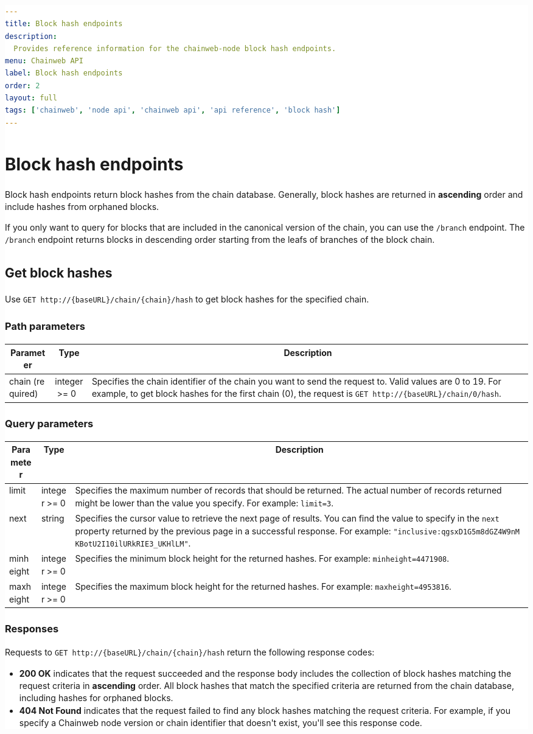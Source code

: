 ```yaml
---
title: Block hash endpoints
description:
  Provides reference information for the chainweb-node block hash endpoints.
menu: Chainweb API
label: Block hash endpoints
order: 2
layout: full
tags: ['chainweb', 'node api', 'chainweb api', 'api reference', 'block hash']
---
```


# Block hash endpoints

Block hash endpoints return block hashes from the chain database.
Generally, block hashes are returned in **ascending** order and include hashes from orphaned blocks.

If you only want to query for blocks that are included in the canonical version of the chain, you can use the `/branch` endpoint.
The `/branch` endpoint returns blocks in descending order starting from the leafs of branches of the block chain.

## Get block hashes

Use `GET http://{baseURL}/chain/{chain}/hash` to get block hashes for the specified chain.

### Path parameters

| Parameter | Type | Description
| --------- | ---- | -----------
| chain&nbsp;(required) | integer&nbsp;>=&nbsp;0 | Specifies the chain identifier of the chain you want to send the request to. Valid values are 0 to 19. For example, to get block hashes for the first chain (0), the request is `GET http://{baseURL}/chain/0/hash`.

### Query parameters

| Parameter | Type | Description
| --------- | ---- | -----------
| limit | integer&nbsp;>=&nbsp;0 | Specifies the maximum number of records that should be returned. The actual number of records returned might be lower than the value you specify. For example: `limit=3`.
| next | string | Specifies the cursor value to retrieve the next page of results. You can find the value to specify in the `next` property returned by the previous page in a successful response. For example: `"inclusive:qgsxD1G5m8dGZ4W9nMKBotU2I10ilURkRIE3_UKHlLM"`.
| minheight	| integer&nbsp;>=&nbsp;0 | Specifies the minimum block height for the returned hashes. For example: `minheight=4471908`.
| maxheight | integer&nbsp;>=&nbsp;0 | Specifies the maximum block height for the returned hashes. For example: `maxheight=4953816`.

### Responses

Requests to `GET http://{baseURL}/chain/{chain}/hash` return the following response codes:

- **200 OK** indicates that the request succeeded and the response body includes the collection of block hashes matching the request criteria in **ascending** order. 
  All block hashes that match the specified criteria are returned from the chain database, including hashes for orphaned blocks.
- **404 Not Found** indicates that the request failed to find any block hashes matching the request criteria. For example, if you specify a Chainweb node version or chain identifier that doesn't exist, you'll see this response code.
